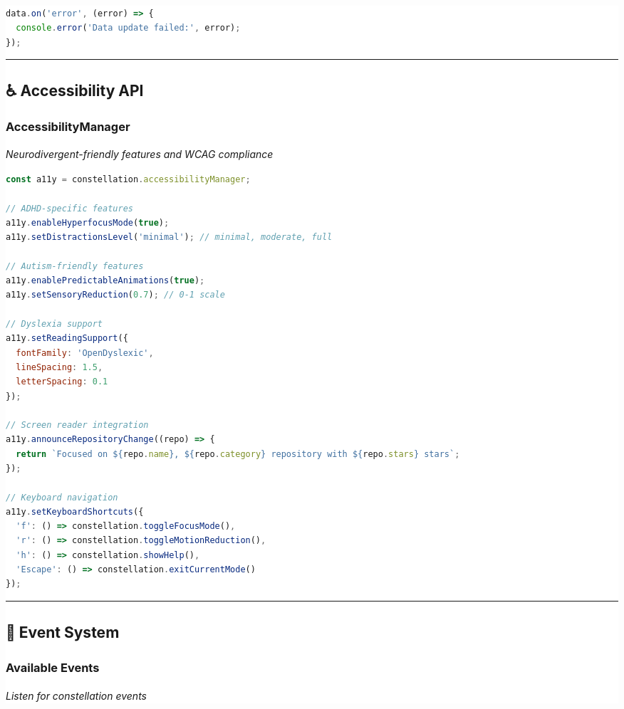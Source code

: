 ```javascript
data.on('error', (error) => {
  console.error('Data update failed:', error);
});
```

---

## ♿ **Accessibility API**

### **AccessibilityManager**
*Neurodivergent-friendly features and WCAG compliance*

```javascript
const a11y = constellation.accessibilityManager;

// ADHD-specific features
a11y.enableHyperfocusMode(true);
a11y.setDistractionsLevel('minimal'); // minimal, moderate, full

// Autism-friendly features  
a11y.enablePredictableAnimations(true);
a11y.setSensoryReduction(0.7); // 0-1 scale

// Dyslexia support
a11y.setReadingSupport({
  fontFamily: 'OpenDyslexic',
  lineSpacing: 1.5,
  letterSpacing: 0.1
});

// Screen reader integration
a11y.announceRepositoryChange((repo) => {
  return `Focused on ${repo.name}, ${repo.category} repository with ${repo.stars} stars`;
});

// Keyboard navigation
a11y.setKeyboardShortcuts({
  'f': () => constellation.toggleFocusMode(),
  'r': () => constellation.toggleMotionReduction(),
  'h': () => constellation.showHelp(),
  'Escape': () => constellation.exitCurrentMode()
});
```

---

## 🎪 **Event System**

### **Available Events**
*Listen for constellation events*
